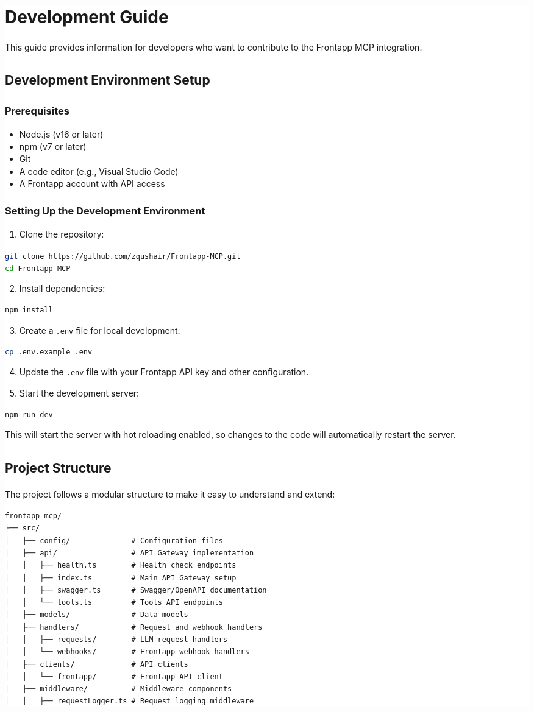 # Development Guide

This guide provides information for developers who want to contribute to the Frontapp MCP integration.

## Development Environment Setup

### Prerequisites

- Node.js (v16 or later)
- npm (v7 or later)
- Git
- A code editor (e.g., Visual Studio Code)
- A Frontapp account with API access

### Setting Up the Development Environment

1. Clone the repository:

```bash
git clone https://github.com/zqushair/Frontapp-MCP.git
cd Frontapp-MCP
```

2. Install dependencies:

```bash
npm install
```

3. Create a `.env` file for local development:

```bash
cp .env.example .env
```

4. Update the `.env` file with your Frontapp API key and other configuration.

5. Start the development server:

```bash
npm run dev
```

This will start the server with hot reloading enabled, so changes to the code will automatically restart the server.

## Project Structure

The project follows a modular structure to make it easy to understand and extend:

```
frontapp-mcp/
├── src/
│   ├── config/              # Configuration files
│   ├── api/                 # API Gateway implementation
│   │   ├── health.ts        # Health check endpoints
│   │   ├── index.ts         # Main API Gateway setup
│   │   ├── swagger.ts       # Swagger/OpenAPI documentation
│   │   └── tools.ts         # Tools API endpoints
│   ├── models/              # Data models
│   ├── handlers/            # Request and webhook handlers
│   │   ├── requests/        # LLM request handlers
│   │   └── webhooks/        # Frontapp webhook handlers
│   ├── clients/             # API clients
│   │   └── frontapp/        # Frontapp API client
│   ├── middleware/          # Middleware components
│   │   ├── requestLogger.ts # Request logging middleware
```